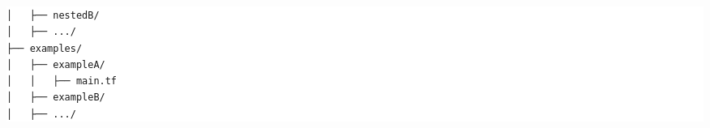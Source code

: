 ```
│   ├── nestedB/
│   ├── .../
├── examples/
│   ├── exampleA/
│   │   ├── main.tf
│   ├── exampleB/
│   ├── .../
```
